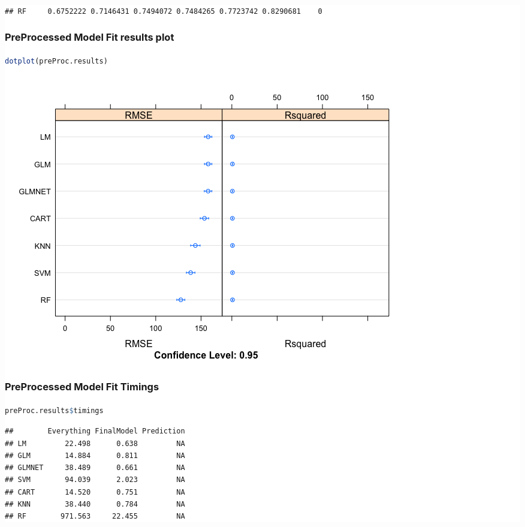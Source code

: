     ## RF     0.6752222 0.7146431 0.7494072 0.7484265 0.7723742 0.8290681    0

### PreProcessed Model Fit results plot

``` r
dotplot(preProc.results)
```

![](initialPredictions_files/figure-markdown_github-ascii_identifiers/unnamed-chunk-17-1.png)

### PreProcessed Model Fit Timings

``` r
preProc.results$timings
```

    ##        Everything FinalModel Prediction
    ## LM         22.498      0.638         NA
    ## GLM        14.884      0.811         NA
    ## GLMNET     38.489      0.661         NA
    ## SVM        94.039      2.023         NA
    ## CART       14.520      0.751         NA
    ## KNN        38.440      0.784         NA
    ## RF        971.563     22.455         NA

